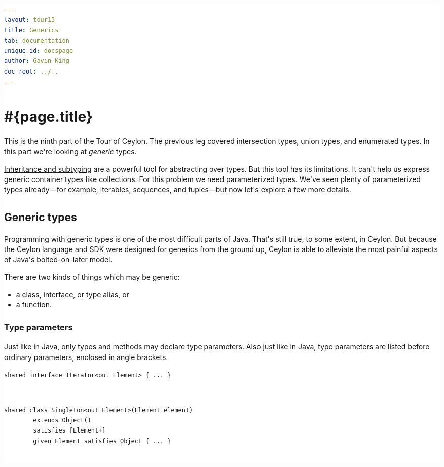 ```yaml
---
layout: tour13
title: Generics
tab: documentation
unique_id: docspage
author: Gavin King
doc_root: ../..
---
```


# #{page.title}

This is the ninth part of the Tour of Ceylon. The [previous leg](../types)
covered intersection types, union types, and enumerated types. In this part 
we're looking at *generic* types. 

[Inheritance and subtyping](../inheritance) are a powerful tool for abstracting 
over types. But this tool has its limitations. It can't help us express generic 
container types like collections. For this problem we need parameterized types. 
We've seen plenty of parameterized types already&mdash;for example, 
[iterables, sequences, and tuples](../sequences)&mdash;but now let's explore a 
few more details.

## Generic types

Programming with generic types is one of the most difficult parts of Java. 
That's still true, to some extent, in Ceylon. But because the Ceylon language 
and SDK were designed for generics from the ground up, Ceylon is able to 
alleviate the most painful aspects of Java's bolted-on-later model.

There are two kinds of things which may be generic:

- a class, interface, or type alias, or
- a function.

### Type parameters

Just like in Java, only types and methods may declare type parameters. Also 
just like in Java, type parameters are listed before ordinary parameters, 
enclosed in angle brackets.


    shared interface Iterator<out Element> { ... }

<br/>


    shared class Singleton<out Element>(Element element)
            extends Object()
            satisfies [Element+]
            given Element satisfies Object { ... }

<br/>


[type argument inference]: #{site.urls.spec_current}#typeargumentinference
[wildcards]: ../interop/#wildcards_and_raw_types_are_represented_using_use_site_variance